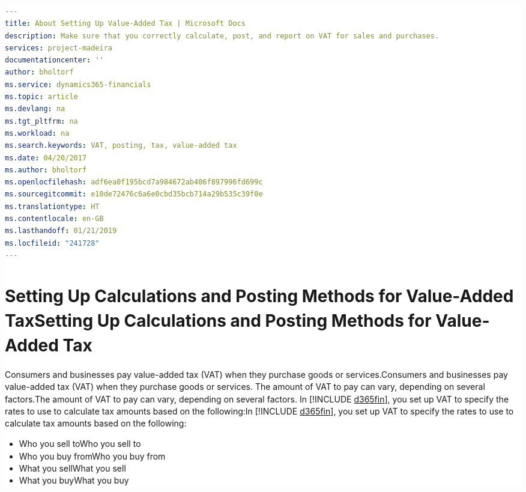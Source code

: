 ```yaml
---
title: About Setting Up Value-Added Tax | Microsoft Docs
description: Make sure that you correctly calculate, post, and report on VAT for sales and purchases.
services: project-madeira
documentationcenter: ''
author: bholtorf
ms.service: dynamics365-financials
ms.topic: article
ms.devlang: na
ms.tgt_pltfrm: na
ms.workload: na
ms.search.keywords: VAT, posting, tax, value-added tax
ms.date: 04/20/2017
ms.author: bholtorf
ms.openlocfilehash: adf6ea0f195bcd7a984672ab406f897996fd699c
ms.sourcegitcommit: e10de72476c6a6e0cbd35bcb714a29b535c39f0e
ms.translationtype: HT
ms.contentlocale: en-GB
ms.lasthandoff: 01/21/2019
ms.locfileid: "241728"
---
```

# <a name="setting-up-calculations-and-posting-methods-for-value-added-tax"></a><span data-ttu-id="eea38-103">Setting Up Calculations and Posting Methods for Value-Added Tax</span><span class="sxs-lookup"><span data-stu-id="eea38-103">Setting Up Calculations and Posting Methods for Value-Added Tax</span></span>
<span data-ttu-id="eea38-104">Consumers and businesses pay value-added tax (VAT) when they purchase goods or services.</span><span class="sxs-lookup"><span data-stu-id="eea38-104">Consumers and businesses pay value-added tax (VAT) when they purchase goods or services.</span></span> <span data-ttu-id="eea38-105">The amount of VAT to pay can vary, depending on several factors.</span><span class="sxs-lookup"><span data-stu-id="eea38-105">The amount of VAT to pay can vary, depending on several factors.</span></span> <span data-ttu-id="eea38-106">In [!INCLUDE [d365fin](includes/d365fin_md.md)], you set up VAT to specify the rates to use to calculate tax amounts based on the following:</span><span class="sxs-lookup"><span data-stu-id="eea38-106">In [!INCLUDE [d365fin](includes/d365fin_md.md)], you set up VAT to specify the rates to use to calculate tax amounts based on the following:</span></span> 

* <span data-ttu-id="eea38-107">Who you sell to</span><span class="sxs-lookup"><span data-stu-id="eea38-107">Who you sell to</span></span>  
* <span data-ttu-id="eea38-108">Who you buy from</span><span class="sxs-lookup"><span data-stu-id="eea38-108">Who you buy from</span></span>  
* <span data-ttu-id="eea38-109">What you sell</span><span class="sxs-lookup"><span data-stu-id="eea38-109">What you sell</span></span>  
* <span data-ttu-id="eea38-110">What you buy</span><span class="sxs-lookup"><span data-stu-id="eea38-110">What you buy</span></span>  
  